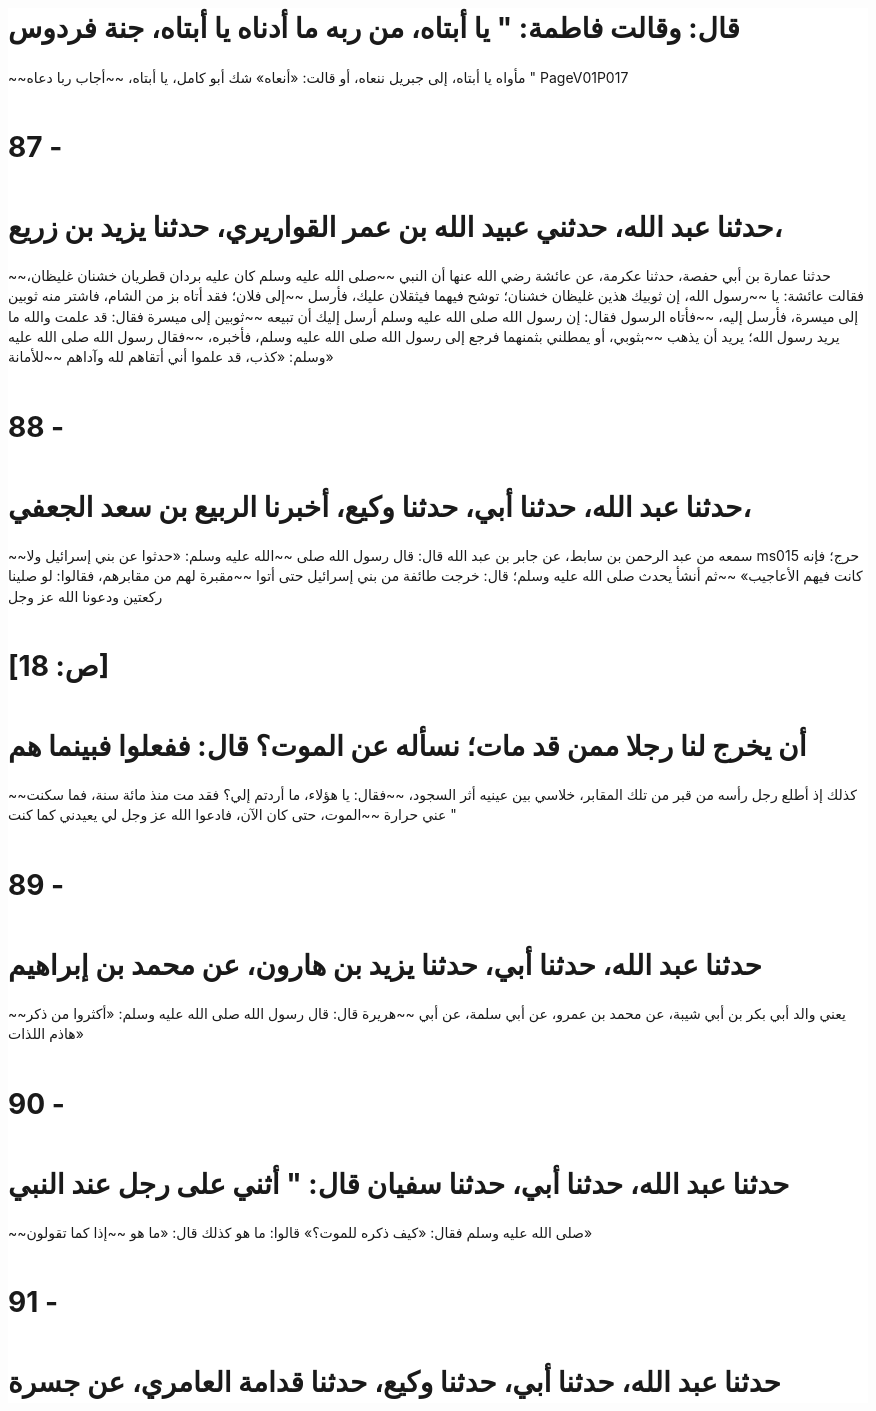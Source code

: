 # قال: وقالت فاطمة: " يا أبتاه، من ربه ما أدناه يا أبتاه، جنة فردوس
~~مأواه يا أبتاه، إلى جبريل ننعاه، أو قالت: «أنعاه» شك أبو كامل، يا أبتاه،
~~أجاب ربا دعاه "
PageV01P017
# 87 - 
# حدثنا عبد الله، حدثني عبيد الله بن عمر القواريري، حدثنا يزيد بن زريع،
~~حدثنا عمارة بن أبي حفصة، حدثنا عكرمة، عن عائشة رضي الله عنها أن النبي
~~صلى الله عليه وسلم كان عليه بردان قطريان خشنان غليظان، فقالت عائشة: يا
~~رسول الله، إن ثوبيك هذين غليظان خشنان؛ توشح فيهما فيثقلان عليك، فأرسل
~~إلى فلان؛ فقد أتاه بز من الشام، فاشتر منه ثوبين إلى ميسرة، فأرسل إليه،
~~فأتاه الرسول فقال: إن رسول الله صلى الله عليه وسلم أرسل إليك أن تبيعه
~~ثوبين إلى ميسرة فقال: قد علمت والله ما يريد رسول الله؛ يريد أن يذهب
~~بثوبي، أو يمطلني بثمنهما فرجع إلى رسول الله صلى الله عليه وسلم، فأخبره،
~~فقال رسول الله صلى الله عليه وسلم: «كذب، قد علموا أني أتقاهم لله وآداهم
~~للأمانة»
# 88 - 
# حدثنا عبد الله، حدثنا أبي، حدثنا وكيع، أخبرنا الربيع بن سعد الجعفي،
~~سمعه من عبد الرحمن بن سابط، عن جابر بن عبد الله قال: قال رسول الله صلى
~~الله عليه وسلم: «حدثوا عن بني إسرائيل ولا ms015 حرج؛ فإنه كانت فيهم الأعاجيب»
~~ثم أنشأ يحدث صلى الله عليه وسلم؛ قال: خرجت طائفة من بني إسرائيل حتى أتوا
~~مقبرة لهم من مقابرهم، فقالوا: لو صلينا ركعتين ودعونا الله عز وجل
# [ص: 18]
# أن يخرج لنا رجلا ممن قد مات؛ نسأله عن الموت؟ قال: ففعلوا فبينما هم
~~كذلك إذ أطلع رجل رأسه من قبر من تلك المقابر، خلاسي بين عينيه أثر السجود،
~~فقال: يا هؤلاء، ما أردتم إلي؟ فقد مت منذ مائة سنة، فما سكنت عني حرارة
~~الموت، حتى كان الآن، فادعوا الله عز وجل لي يعيدني كما كنت "
# 89 - 
# حدثنا عبد الله، حدثنا أبي، حدثنا يزيد بن هارون، عن محمد بن إبراهيم
~~يعني والد أبي بكر بن أبي شيبة، عن محمد بن عمرو، عن أبي سلمة، عن أبي
~~هريرة قال: قال رسول الله صلى الله عليه وسلم: «أكثروا من ذكر هاذم اللذات»
# 90 - 
# حدثنا عبد الله، حدثنا أبي، حدثنا سفيان قال: " أثني على رجل عند النبي
~~صلى الله عليه وسلم فقال: «كيف ذكره للموت؟» قالوا: ما هو كذلك قال: «ما هو
~~إذا كما تقولون»
# 91 - 
# حدثنا عبد الله، حدثنا أبي، حدثنا وكيع، حدثنا قدامة العامري، عن جسرة